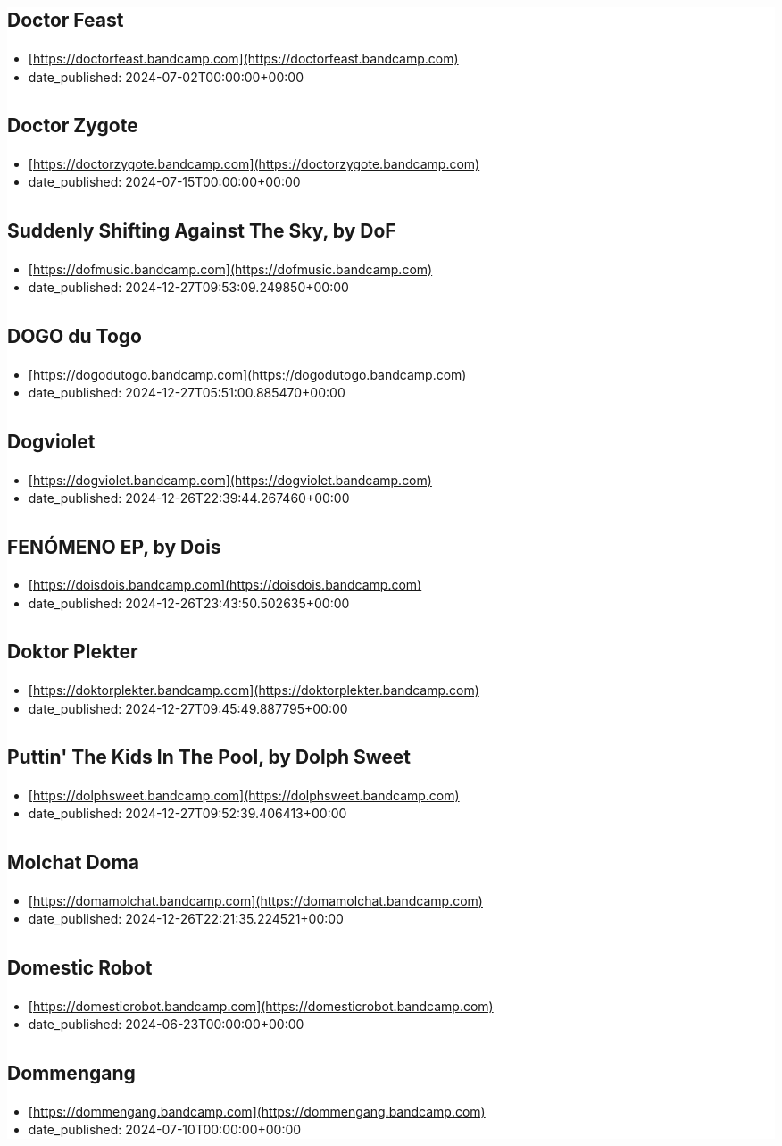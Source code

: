  ## Doctor Feast
 - [https://doctorfeast.bandcamp.com](https://doctorfeast.bandcamp.com)
 - date_published: 2024-07-02T00:00:00+00:00

 ## Doctor Zygote
 - [https://doctorzygote.bandcamp.com](https://doctorzygote.bandcamp.com)
 - date_published: 2024-07-15T00:00:00+00:00

 ## Suddenly Shifting Against The Sky, by DoF
 - [https://dofmusic.bandcamp.com](https://dofmusic.bandcamp.com)
 - date_published: 2024-12-27T09:53:09.249850+00:00

 ## DOGO du Togo
 - [https://dogodutogo.bandcamp.com](https://dogodutogo.bandcamp.com)
 - date_published: 2024-12-27T05:51:00.885470+00:00

 ## Dogviolet
 - [https://dogviolet.bandcamp.com](https://dogviolet.bandcamp.com)
 - date_published: 2024-12-26T22:39:44.267460+00:00

 ## FENÓMENO EP, by Dois
 - [https://doisdois.bandcamp.com](https://doisdois.bandcamp.com)
 - date_published: 2024-12-26T23:43:50.502635+00:00

 ## Doktor Plekter
 - [https://doktorplekter.bandcamp.com](https://doktorplekter.bandcamp.com)
 - date_published: 2024-12-27T09:45:49.887795+00:00

 ## Puttin' The Kids In The Pool, by Dolph Sweet
 - [https://dolphsweet.bandcamp.com](https://dolphsweet.bandcamp.com)
 - date_published: 2024-12-27T09:52:39.406413+00:00

 ## Molchat Doma
 - [https://domamolchat.bandcamp.com](https://domamolchat.bandcamp.com)
 - date_published: 2024-12-26T22:21:35.224521+00:00

 ## Domestic Robot
 - [https://domesticrobot.bandcamp.com](https://domesticrobot.bandcamp.com)
 - date_published: 2024-06-23T00:00:00+00:00

 ## Dommengang
 - [https://dommengang.bandcamp.com](https://dommengang.bandcamp.com)
 - date_published: 2024-07-10T00:00:00+00:00
